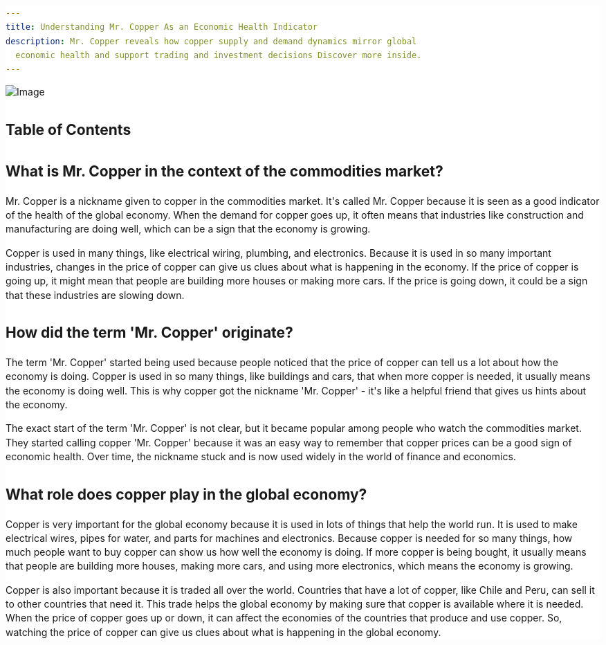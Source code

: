 ```yaml
---
title: Understanding Mr. Copper As an Economic Health Indicator
description: Mr. Copper reveals how copper supply and demand dynamics mirror global
  economic health and support trading and investment decisions Discover more inside.
---
```



![Image](images/1.png)

## Table of Contents

## What is Mr. Copper in the context of the commodities market?

Mr. Copper is a nickname given to copper in the commodities market. It's called Mr. Copper because it is seen as a good indicator of the health of the global economy. When the demand for copper goes up, it often means that industries like construction and manufacturing are doing well, which can be a sign that the economy is growing.

Copper is used in many things, like electrical wiring, plumbing, and electronics. Because it is used in so many important industries, changes in the price of copper can give us clues about what is happening in the economy. If the price of copper is going up, it might mean that people are building more houses or making more cars. If the price is going down, it could be a sign that these industries are slowing down.

## How did the term 'Mr. Copper' originate?

The term 'Mr. Copper' started being used because people noticed that the price of copper can tell us a lot about how the economy is doing. Copper is used in so many things, like buildings and cars, that when more copper is needed, it usually means the economy is doing well. This is why copper got the nickname 'Mr. Copper' - it's like a helpful friend that gives us hints about the economy.

The exact start of the term 'Mr. Copper' is not clear, but it became popular among people who watch the commodities market. They started calling copper 'Mr. Copper' because it was an easy way to remember that copper prices can be a good sign of economic health. Over time, the nickname stuck and is now used widely in the world of finance and economics.

## What role does copper play in the global economy?

Copper is very important for the global economy because it is used in lots of things that help the world run. It is used to make electrical wires, pipes for water, and parts for machines and electronics. Because copper is needed for so many things, how much people want to buy copper can show us how well the economy is doing. If more copper is being bought, it usually means that people are building more houses, making more cars, and using more electronics, which means the economy is growing.

Copper is also important because it is traded all over the world. Countries that have a lot of copper, like Chile and Peru, can sell it to other countries that need it. This trade helps the global economy by making sure that copper is available where it is needed. When the price of copper goes up or down, it can affect the economies of the countries that produce and use copper. So, watching the price of copper can give us clues about what is happening in the global economy.
